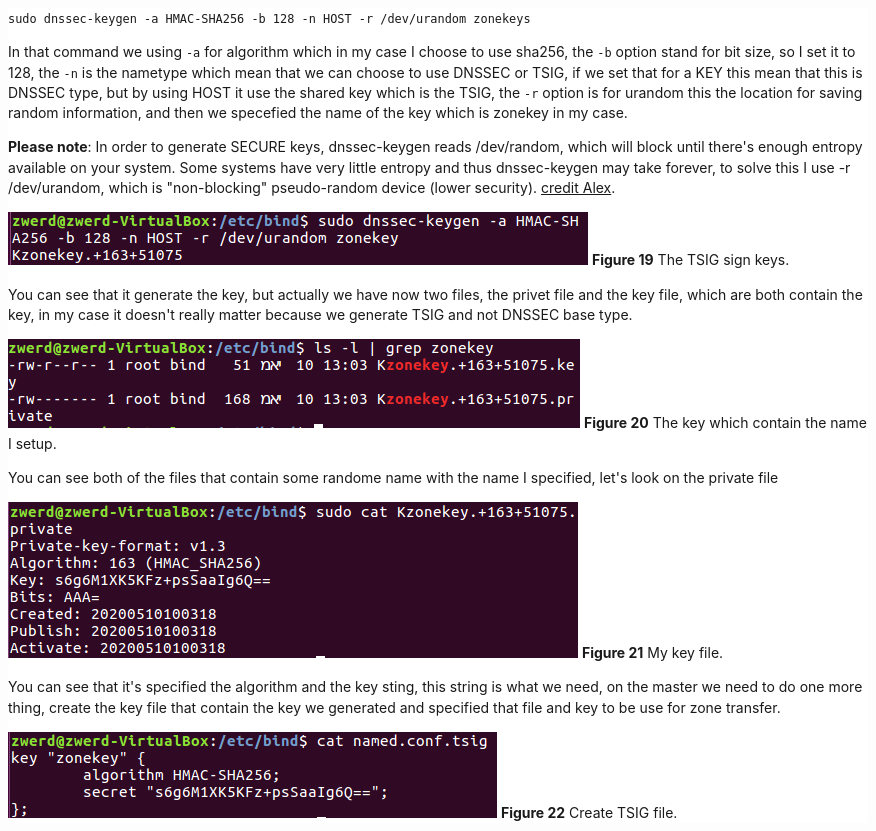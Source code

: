 ```
sudo dnssec-keygen -a HMAC-SHA256 -b 128 -n HOST -r /dev/urandom zonekeys
```

In that command we using `-a` for algorithm which in my case I choose to use sha256, the `-b` option stand for bit size, so I set it to 128, the `-n` is the nametype which mean that we can choose to use DNSSEC or TSIG, if we set that for a KEY this mean that this is DNSSEC type, but by using HOST it use the shared key which is the TSIG, the `-r` option is for urandom this the location for saving random information, and then we specefied the name of the key which is zonekey in my case.

**Please note**: In order to generate SECURE keys, dnssec-keygen reads /dev/random, which will block until there's enough entropy available on your system. Some systems have very little entropy and thus dnssec-keygen may take forever, to solve this I use -r /dev/urandom, which is "non-blocking" pseudo-random device (lower security). [credit Alex](https://bugs.launchpad.net/ubuntu/+source/bind9/+bug/963368).

![LPIC2 Post](/assets/images/lpic2/tsigkey.png)
**Figure 19** The TSIG sign keys.

You can see that it generate the key, but actually we have now two files, the privet file and the key file, which are both contain the key, in my case it doesn't really matter because we generate TSIG and not DNSSEC base type.

![LPIC2 Post](/assets/images/lpic2/zonekey.png)
**Figure 20** The key which contain the name I setup.

You can see both of the files that contain some randome name with the name I specified, let's look on the private file


![LPIC2 Post](/assets/images/lpic2/privatekey.png)
**Figure 21** My key file.

You can see that it's specified the algorithm and the key sting, this string is what we need, on the master we need to do one more thing, create the key file that contain the key we generated and specified that file and key to be use for zone transfer.

![LPIC2 Post](/assets/images/lpic2/conftsigkey.png)
**Figure 22** Create TSIG file.
